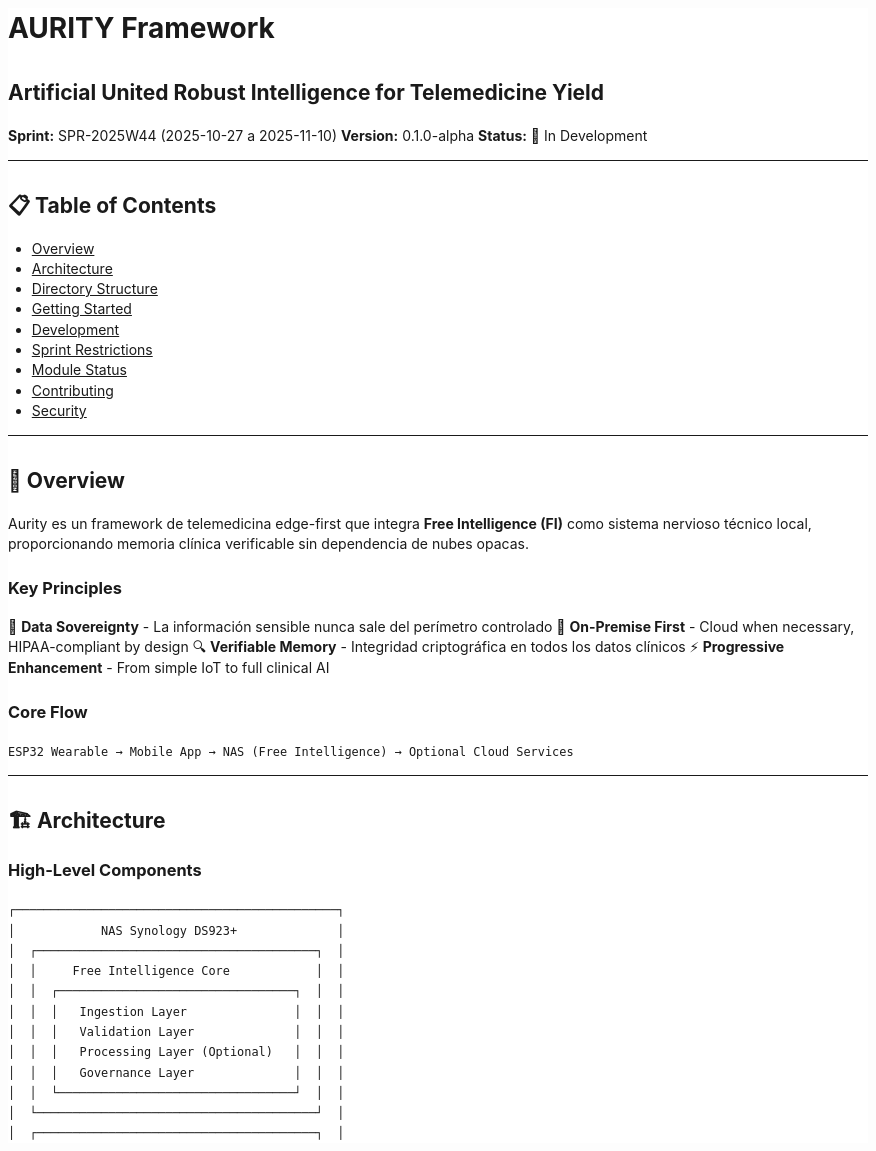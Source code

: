 # AURITY Framework
## Artificial United Robust Intelligence for Telemedicine Yield

**Sprint:** SPR-2025W44 (2025-10-27 a 2025-11-10)
**Version:** 0.1.0-alpha
**Status:** 🚧 In Development

---

## 📋 Table of Contents

- [Overview](#overview)
- [Architecture](#architecture)
- [Directory Structure](#directory-structure)
- [Getting Started](#getting-started)
- [Development](#development)
- [Sprint Restrictions](#sprint-restrictions)
- [Module Status](#module-status)
- [Contributing](#contributing)
- [Security](#security)

---

## 🎯 Overview

Aurity es un framework de telemedicina edge-first que integra **Free Intelligence (FI)** como sistema nervioso técnico local, proporcionando memoria clínica verificable sin dependencia de nubes opacas.

### Key Principles

🔐 **Data Sovereignty** - La información sensible nunca sale del perímetro controlado
🏥 **On-Premise First** - Cloud when necessary, HIPAA-compliant by design
🔍 **Verifiable Memory** - Integridad criptográfica en todos los datos clínicos
⚡ **Progressive Enhancement** - From simple IoT to full clinical AI

### Core Flow

```
ESP32 Wearable → Mobile App → NAS (Free Intelligence) → Optional Cloud Services
```

---

## 🏗️ Architecture

### High-Level Components

```
┌─────────────────────────────────────────────┐
│            NAS Synology DS923+              │
│  ┌───────────────────────────────────────┐  │
│  │     Free Intelligence Core            │  │
│  │  ┌─────────────────────────────────┐  │  │
│  │  │   Ingestion Layer               │  │  │
│  │  │   Validation Layer              │  │  │
│  │  │   Processing Layer (Optional)   │  │  │
│  │  │   Governance Layer              │  │  │
│  │  └─────────────────────────────────┘  │  │
│  └───────────────────────────────────────┘  │
│  ┌───────────────────────────────────────┐  │
```